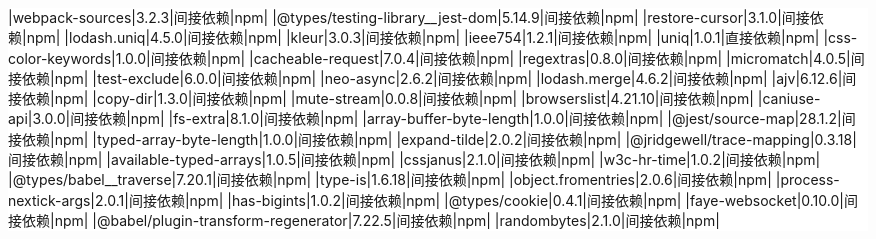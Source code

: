 |webpack-sources|3.2.3|间接依赖|npm|
|@types/testing-library__jest-dom|5.14.9|间接依赖|npm|
|restore-cursor|3.1.0|间接依赖|npm|
|lodash.uniq|4.5.0|间接依赖|npm|
|kleur|3.0.3|间接依赖|npm|
|ieee754|1.2.1|间接依赖|npm|
|uniq|1.0.1|直接依赖|npm|
|css-color-keywords|1.0.0|间接依赖|npm|
|cacheable-request|7.0.4|间接依赖|npm|
|regextras|0.8.0|间接依赖|npm|
|micromatch|4.0.5|间接依赖|npm|
|test-exclude|6.0.0|间接依赖|npm|
|neo-async|2.6.2|间接依赖|npm|
|lodash.merge|4.6.2|间接依赖|npm|
|ajv|6.12.6|间接依赖|npm|
|copy-dir|1.3.0|间接依赖|npm|
|mute-stream|0.0.8|间接依赖|npm|
|browserslist|4.21.10|间接依赖|npm|
|caniuse-api|3.0.0|间接依赖|npm|
|fs-extra|8.1.0|间接依赖|npm|
|array-buffer-byte-length|1.0.0|间接依赖|npm|
|@jest/source-map|28.1.2|间接依赖|npm|
|typed-array-byte-length|1.0.0|间接依赖|npm|
|expand-tilde|2.0.2|间接依赖|npm|
|@jridgewell/trace-mapping|0.3.18|间接依赖|npm|
|available-typed-arrays|1.0.5|间接依赖|npm|
|cssjanus|2.1.0|间接依赖|npm|
|w3c-hr-time|1.0.2|间接依赖|npm|
|@types/babel__traverse|7.20.1|间接依赖|npm|
|type-is|1.6.18|间接依赖|npm|
|object.fromentries|2.0.6|间接依赖|npm|
|process-nextick-args|2.0.1|间接依赖|npm|
|has-bigints|1.0.2|间接依赖|npm|
|@types/cookie|0.4.1|间接依赖|npm|
|faye-websocket|0.10.0|间接依赖|npm|
|@babel/plugin-transform-regenerator|7.22.5|间接依赖|npm|
|randombytes|2.1.0|间接依赖|npm|